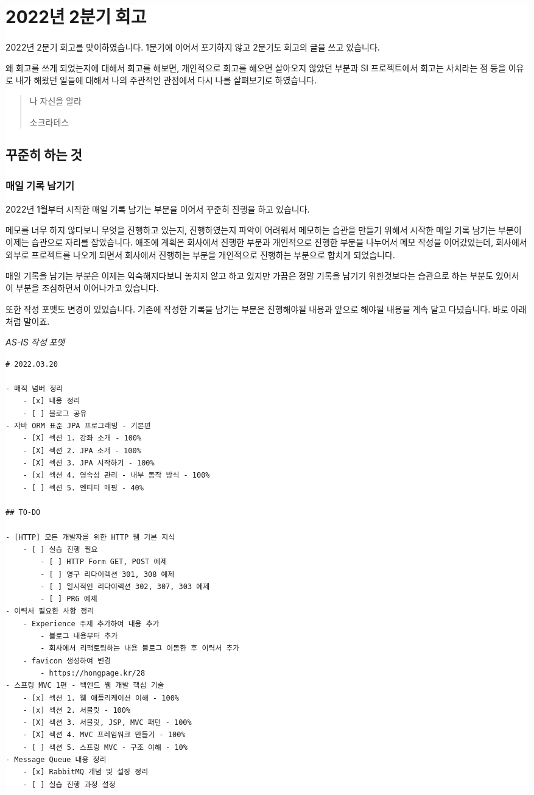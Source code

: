 # 2022년 2분기 회고

2022년 2분기 회고를 맞이하였습니다. 1분기에 이어서 포기하지 않고 2분기도 회고의 글을 쓰고 있습니다.

왜 회고를 쓰게 되었는지에 대해서 회고를 해보면, 개인적으로 회고를 해오면 살아오지 않았던 부분과 SI 프로젝트에서 회고는 사치라는 점 등을 이유로 내가 해왔던 일들에 대해서 나의 주관적인 관점에서 다시 나를 살펴보기로 하였습니다.

> 나 자신을 알라
>
> 소크라테스



## 꾸준히 하는 것

### 매일 기록 남기기

2022년 1월부터 시작한 매일 기록 남기는 부분을 이어서 꾸준히 진행을 하고 있습니다. 

메모를 너무 하지 않다보니 무엇을 진행하고 있는지, 진행하였는지 파악이 어려워서 메모하는 습관을 만들기 위해서 시작한 매일 기록 남기는 부분이 이제는 습관으로 자리를 잡았습니다. 애초에 계획은 회사에서 진행한 부분과 개인적으로 진행한 부분을 나누어서 메모 작성을 이어갔었는데, 회사에서 외부로 프로젝트를 나오게 되면서 회사에서 진행하는 부분을 개인적으로 진행하는 부분으로 합치게 되었습니다. 

매일 기록을 남기는 부분은 이제는 익숙해지다보니 놓치지 않고 하고 있지만 가끔은 정말 기록을 남기기 위한것보다는 습관으로 하는 부분도 있어서 이 부분을 조심하면서 이어나가고 있습니다.

또한 작성 포맷도 변경이 있었습니다. 기존에 작성한 기록을 남기는 부분은 진행해야될 내용과 앞으로 해야될 내용을 계속 달고 다녔습니다. 바로 아래처럼 말이죠.

*AS-IS 작성 포맷*

```
# 2022.03.20

- 매직 넘버 정리
	- [x] 내용 정리
	- [ ] 블로그 공유
- 자바 ORM 표준 JPA 프로그래밍 - 기본편
	- [X] 섹션 1. 강좌 소개 - 100%
	- [X] 섹션 2. JPA 소개 - 100%
	- [X] 섹션 3. JPA 시작하기 - 100%
	- [x] 섹션 4. 영속성 관리 - 내부 동작 방식 - 100%
	- [ ] 섹션 5. 엔티티 매핑 - 40%

## TO-DO

- [HTTP] 모든 개발자를 위한 HTTP 웹 기본 지식
	- [ ] 실습 진행 필요
		- [ ] HTTP Form GET, POST 예제
		- [ ] 영구 리다이렉션 301, 308 예제
		- [ ] 일시적인 리다이렉션 302, 307, 303 예제
		- [ ] PRG 예제
- 이력서 필요한 사항 정리
	- Experience 주제 추가하여 내용 추가
		- 블로그 내용부터 추가
		- 회사에서 리팩토링하는 내용 블로그 이동한 후 이력서 추가
	- favicon 생성하여 변경
		- https://hongpage.kr/28
- 스프링 MVC 1편 - 백엔드 웹 개발 핵심 기술
	- [x] 섹션 1. 웹 애플리케이션 이해 - 100%
	- [x] 섹션 2. 서블릿 - 100%
	- [X] 섹션 3. 서블릿, JSP, MVC 패턴 - 100%
	- [X] 섹션 4. MVC 프레임워크 만들기 - 100%
	- [ ] 섹션 5. 스프링 MVC - 구조 이해 - 10%
- Message Queue 내용 정리
	- [x] RabbitMQ 개념 및 설징 정리
	- [ ] 실습 진행 과정 설정
```